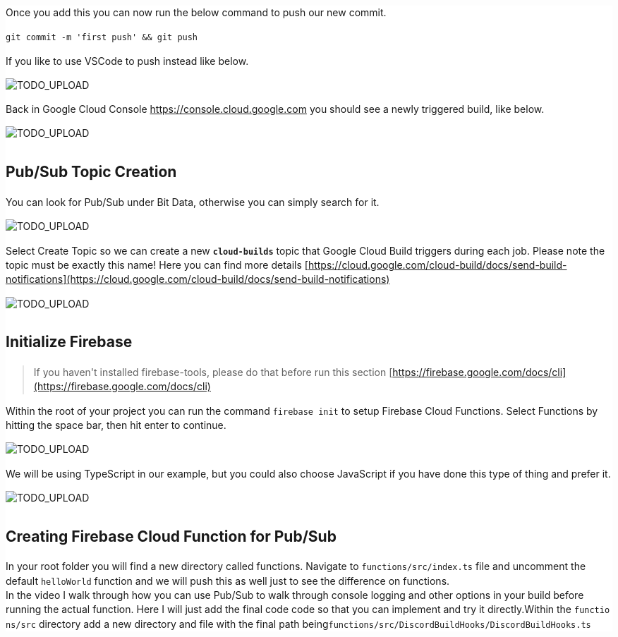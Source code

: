 Once you add this you can now run the below command to push our new commit.

```
git commit -m 'first push' && git push
```

If you like to use VSCode to push instead like below.

![TODO_UPLOAD](https://res.cloudinary.com/ajonp/image/upload/f_auto,q_auto/ajonp-ajonp-com/uploads/tiwn1ylw8mi3nsvdwufr.png)

Back in Google Cloud Console https://console.cloud.google.com you should see a newly triggered build, like below.

![TODO_UPLOAD](https://res.cloudinary.com/ajonp/image/upload/f_auto,q_auto/ajonp-ajonp-com/uploads/nir1tlr9bj8vkepj8uev.png)

## Pub/Sub Topic Creation[](https://codingcat.dev/lessons/send-gcp-build-status-to-discord#pubsub-topic-creation)

You can look for Pub/Sub under Bit Data, otherwise you can simply search for it.

![TODO_UPLOAD](https://res.cloudinary.com/ajonp/image/upload/f_auto,q_auto/ajonp-ajonp-com/uploads/lqbbycm08uddcvvfiumc.png)

Select Create Topic so we can create a new **`cloud-builds`** topic that Google Cloud Build triggers during each job. Please note the topic must be exactly this name! Here you can find more details [https://cloud.google.com/cloud-build/docs/send-build-notifications](https://cloud.google.com/cloud-build/docs/send-build-notifications)

![TODO_UPLOAD](https://res.cloudinary.com/ajonp/image/upload/f_auto,q_auto/ajonp-ajonp-com/uploads/ulqigk5g0qk6u2xluroi.png)

## Initialize Firebase[](https://codingcat.dev/lessons/send-gcp-build-status-to-discord#initialize-firebase)

> If you haven't installed firebase-tools, please do that before run this section [https://firebase.google.com/docs/cli](https://firebase.google.com/docs/cli)

Within the root of your project you can run the command `firebase init` to setup Firebase Cloud Functions. Select Functions by hitting the space bar, then hit enter to continue.

![TODO_UPLOAD](https://res.cloudinary.com/ajonp/image/upload/f_auto,q_auto/ajonp-ajonp-com/uploads/jo2fxupjqc54ad2anbtk.png)

We will be using TypeScript in our example, but you could also choose JavaScript if you have done this type of thing and prefer it.

![TODO_UPLOAD](https://res.cloudinary.com/ajonp/image/upload/f_auto,q_auto/ajonp-ajonp-com/uploads/iiosxepfzhepkjs1os0d.png)

## Creating Firebase Cloud Function for Pub/Sub[](https://codingcat.dev/lessons/send-gcp-build-status-to-discord#creating-firebase-cloud-function-for-pubsub)

In your root folder you will find a new directory called functions. Navigate to `functions/src/index.ts` file and uncomment the default `helloWorld` function and we will push this as well just to see the difference on functions.  
In the video I walk through how you can use Pub/Sub to walk through console logging and other options in your build before running the actual function. Here I will just add the final code code so that you can implement and try it directly.Within the `functions/src` directory add a new directory and file with the final path being`functions/src/DiscordBuildHooks/DiscordBuildHooks.ts`
